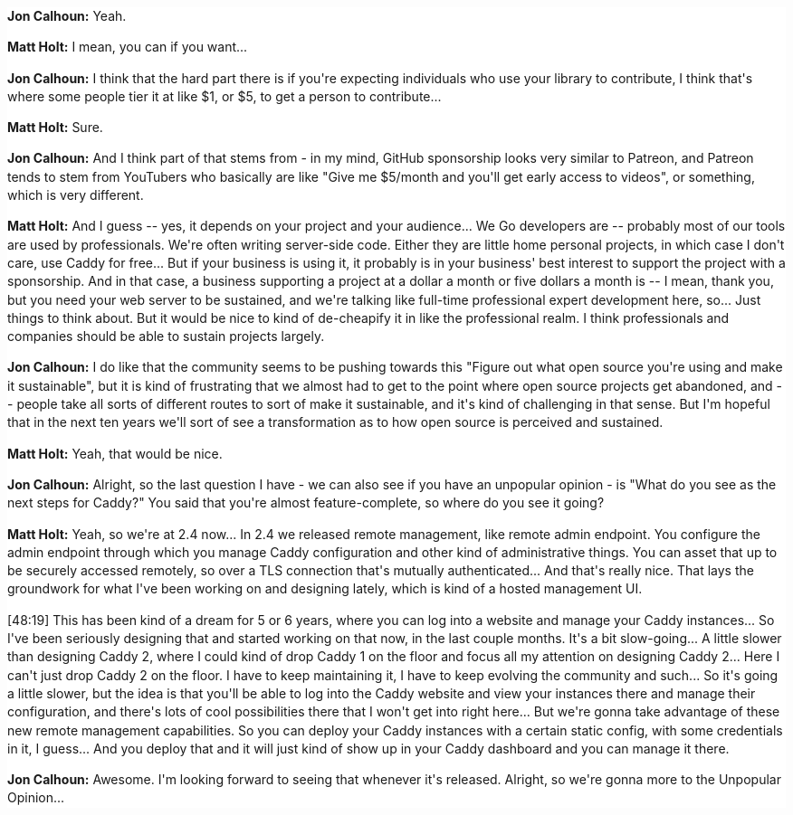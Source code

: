 **Jon Calhoun:** Yeah.

**Matt Holt:** I mean, you can if you want...

**Jon Calhoun:** I think that the hard part there is if you're expecting individuals who use your library to contribute, I think that's where some people tier it at like $1, or $5, to get a person to contribute...

**Matt Holt:** Sure.

**Jon Calhoun:** And I think part of that stems from - in my mind, GitHub sponsorship looks very similar to Patreon, and Patreon tends to stem from YouTubers who basically are like "Give me $5/month and you'll get early access to videos", or something, which is very different.

**Matt Holt:** And I guess -- yes, it depends on your project and your audience... We Go developers are -- probably most of our tools are used by professionals. We're often writing server-side code. Either they are little home personal projects, in which case I don't care, use Caddy for free... But if your business is using it, it probably is in your business' best interest to support the project with a sponsorship. And in that case, a business supporting a project at a dollar a month or five dollars a month is -- I mean, thank you, but you need your web server to be sustained, and we're talking like full-time professional expert development here, so... Just things to think about. But it would be nice to kind of de-cheapify it in like the professional realm. I think professionals and companies should be able to sustain projects largely.

**Jon Calhoun:** I do like that the community seems to be pushing towards this "Figure out what open source you're using and make it sustainable", but it is kind of frustrating that we almost had to get to the point where open source projects get abandoned, and -- people take all sorts of different routes to sort of make it sustainable, and it's kind of challenging in that sense. But I'm hopeful that in the next ten years we'll sort of see a transformation as to how open source is perceived and sustained.

**Matt Holt:** Yeah, that would be nice.

**Jon Calhoun:** Alright, so the last question I have - we can also see if you have an unpopular opinion - is "What do you see as the next steps for Caddy?" You said that you're almost feature-complete, so where do you see it going?

**Matt Holt:** Yeah, so we're at 2.4 now... In 2.4 we released remote management, like remote admin endpoint. You configure the admin endpoint through which you manage Caddy configuration and other kind of administrative things. You can asset that up to be securely accessed remotely, so over a TLS connection that's mutually authenticated... And that's really nice. That lays the groundwork for what I've been working on and designing lately, which is kind of a hosted management UI.

\[48:19\] This has been kind of a dream for 5 or 6 years, where you can log into a website and manage your Caddy instances... So I've been seriously designing that and started working on that now, in the last couple months. It's a bit slow-going... A little slower than designing Caddy 2, where I could kind of drop Caddy 1 on the floor and focus all my attention on designing Caddy 2... Here I can't just drop Caddy 2 on the floor. I have to keep maintaining it, I have to keep evolving the community and such... So it's going a little slower, but the idea is that you'll be able to log into the Caddy website and view your instances there and manage their configuration, and there's lots of cool possibilities there that I won't get into right here... But we're gonna take advantage of these new remote management capabilities. So you can deploy your Caddy instances with a certain static config, with some credentials in it, I guess... And you deploy that and it will just kind of show up in your Caddy dashboard and you can manage it there.

**Jon Calhoun:** Awesome. I'm looking forward to seeing that whenever it's released. Alright, so we're gonna more to the Unpopular Opinion...

